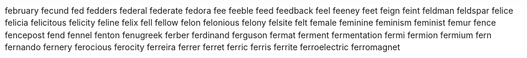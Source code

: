 february
fecund
fed
fedders
federal
federate
fedora
fee
feeble
feed
feedback
feel
feeney
feet
feign
feint
feldman
feldspar
felice
felicia
felicitous
felicity
feline
felix
fell
fellow
felon
felonious
felony
felsite
felt
female
feminine
feminism
feminist
femur
fence
fencepost
fend
fennel
fenton
fenugreek
ferber
ferdinand
ferguson
fermat
ferment
fermentation
fermi
fermion
fermium
fern
fernando
fernery
ferocious
ferocity
ferreira
ferrer
ferret
ferric
ferris
ferrite
ferroelectric
ferromagnet